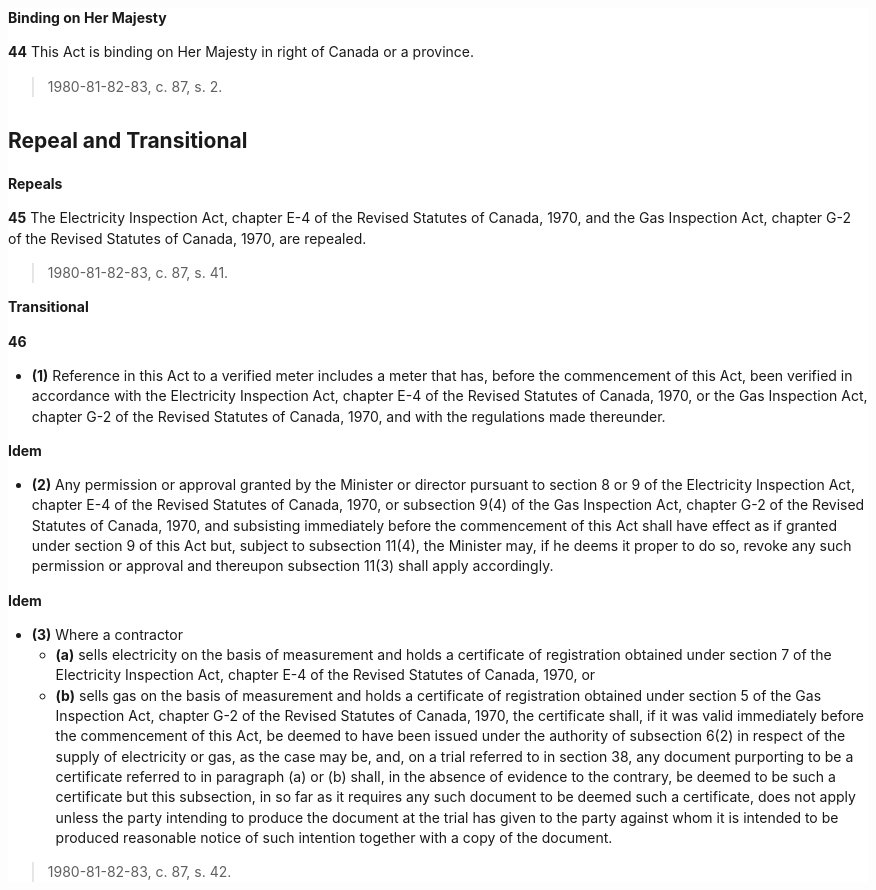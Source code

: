 

**Binding on Her Majesty**

**44** This Act is binding on Her Majesty in right of Canada or a province.
> 1980-81-82-83, c. 87, s. 2.





## Repeal and Transitional



**Repeals**

**45** The Electricity Inspection Act, chapter E-4 of the Revised Statutes of Canada, 1970, and the Gas Inspection Act, chapter G-2 of the Revised Statutes of Canada, 1970, are repealed.
> 1980-81-82-83, c. 87, s. 41.





**Transitional**

**46** 

- **(1)** Reference in this Act to a verified meter includes a meter that has, before the commencement of this Act, been verified in accordance with the Electricity Inspection Act, chapter E-4 of the Revised Statutes of Canada, 1970, or the Gas Inspection Act, chapter G-2 of the Revised Statutes of Canada, 1970, and with the regulations made thereunder.

**Idem**

- **(2)** Any permission or approval granted by the Minister or director pursuant to section 8 or 9 of the Electricity Inspection Act, chapter E-4 of the Revised Statutes of Canada, 1970, or subsection 9(4) of the Gas Inspection Act, chapter G-2 of the Revised Statutes of Canada, 1970, and subsisting immediately before the commencement of this Act shall have effect as if granted under section 9 of this Act but, subject to subsection 11(4), the Minister may, if he deems it proper to do so, revoke any such permission or approval and thereupon subsection 11(3) shall apply accordingly.

**Idem**

- **(3)** Where a contractor
	- **(a)** sells electricity on the basis of measurement and holds a certificate of registration obtained under section 7 of the Electricity Inspection Act, chapter E-4 of the Revised Statutes of Canada, 1970, or
	- **(b)** sells gas on the basis of measurement and holds a certificate of registration obtained under section 5 of the Gas Inspection Act, chapter G-2 of the Revised Statutes of Canada, 1970,
the certificate shall, if it was valid immediately before the commencement of this Act, be deemed to have been issued under the authority of subsection 6(2) in respect of the supply of electricity or gas, as the case may be, and, on a trial referred to in section 38, any document purporting to be a certificate referred to in paragraph (a) or (b) shall, in the absence of evidence to the contrary, be deemed to be such a certificate but this subsection, in so far as it requires any such document to be deemed such a certificate, does not apply unless the party intending to produce the document at the trial has given to the party against whom it is intended to be produced reasonable notice of such intention together with a copy of the document.
> 1980-81-82-83, c. 87, s. 42.
